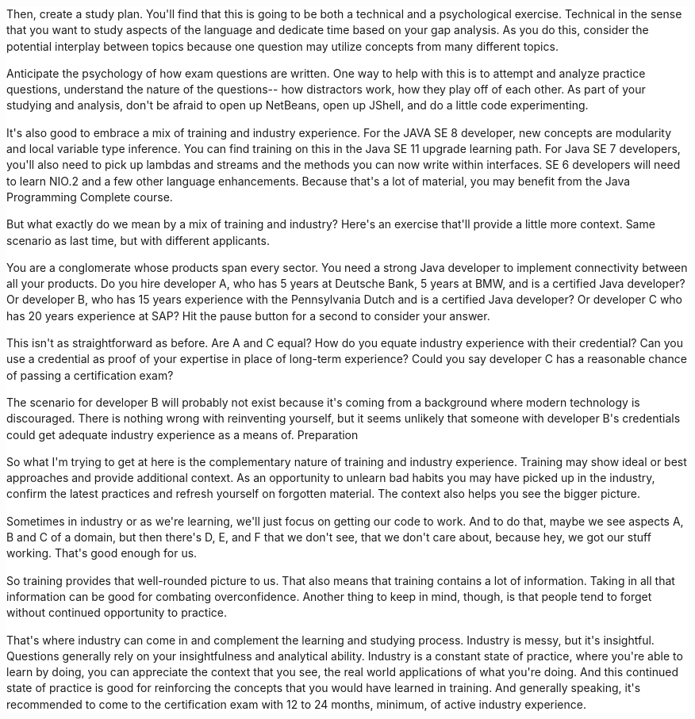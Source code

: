 Then, create a study plan. You'll find that this is going to be both a technical and a psychological exercise. Technical in the sense that you want to study aspects of the language and dedicate time based on your gap analysis. As you do this, consider the potential interplay between topics because one question may utilize concepts from many different topics.

Anticipate the psychology of how exam questions are written. One way to help with this is to attempt and analyze practice questions, understand the nature of the questions-- how distractors work, how they play off of each other. As part of your studying and analysis, don't be afraid to open up NetBeans, open up JShell, and do a little code experimenting.

It's also good to embrace a mix of training and industry experience. For the JAVA SE 8 developer, new concepts are modularity and local variable type inference. You can find training on this in the Java SE 11 upgrade learning path. For Java SE 7 developers, you'll also need to pick up lambdas and streams and the methods you can now write within interfaces. SE 6 developers will need to learn NIO.2 and a few other language enhancements. Because that's a lot of material, you may benefit from the Java Programming Complete course.

But what exactly do we mean by a mix of training and industry? Here's an exercise that'll provide a little more context. Same scenario as last time, but with different applicants.

You are a conglomerate whose products span every sector. You need a strong Java developer to implement connectivity between all your products. Do you hire developer A, who has 5 years at Deutsche Bank, 5 years at BMW, and is a certified Java developer? Or developer B, who has 15 years experience with the Pennsylvania Dutch and is a certified Java developer? Or developer C who has 20 years experience at SAP? Hit the pause button for a second to consider your answer.

This isn't as straightforward as before. Are A and C equal? How do you equate industry experience with their credential? Can you use a credential as proof of your expertise in place of long-term experience? Could you say developer C has a reasonable chance of passing a certification exam?

The scenario for developer B will probably not exist because it's coming from a background where modern technology is discouraged. There is nothing wrong with reinventing yourself, but it seems unlikely that someone with developer B's credentials could get adequate industry experience as a means of. Preparation

So what I'm trying to get at here is the complementary nature of training and industry experience. Training may show ideal or best approaches and provide additional context. As an opportunity to unlearn bad habits you may have picked up in the industry, confirm the latest practices and refresh yourself on forgotten material. The context also helps you see the bigger picture.

Sometimes in industry or as we're learning, we'll just focus on getting our code to work. And to do that, maybe we see aspects A, B and C of a domain, but then there's D, E, and F that we don't see, that we don't care about, because hey, we got our stuff working. That's good enough for us.

So training provides that well-rounded picture to us. That also means that training contains a lot of information. Taking in all that information can be good for combating overconfidence. Another thing to keep in mind, though, is that people tend to forget without continued opportunity to practice.

That's where industry can come in and complement the learning and studying process. Industry is messy, but it's insightful. Questions generally rely on your insightfulness and analytical ability. Industry is a constant state of practice, where you're able to learn by doing, you can appreciate the context that you see, the real world applications of what you're doing. And this continued state of practice is good for reinforcing the concepts that you would have learned in training. And generally speaking, it's recommended to come to the certification exam with 12 to 24 months, minimum, of active industry experience.
